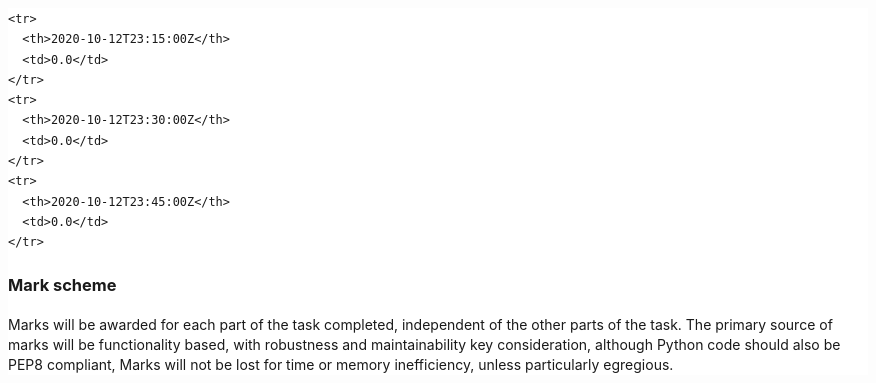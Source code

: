     <tr>
      <th>2020-10-12T23:15:00Z</th>
      <td>0.0</td>
    </tr>
    <tr>
      <th>2020-10-12T23:30:00Z</th>
      <td>0.0</td>
    </tr>
    <tr>
      <th>2020-10-12T23:45:00Z</th>
      <td>0.0</td>
    </tr>
  </tbody>
</table>

### Mark scheme

Marks will be awarded for each part of the task completed, independent of the other parts of the task. The primary source of marks will be functionality based, with robustness and maintainability key consideration, although Python code should also be PEP8 compliant, Marks will not be lost for time or memory inefficiency, unless particularly egregious.






